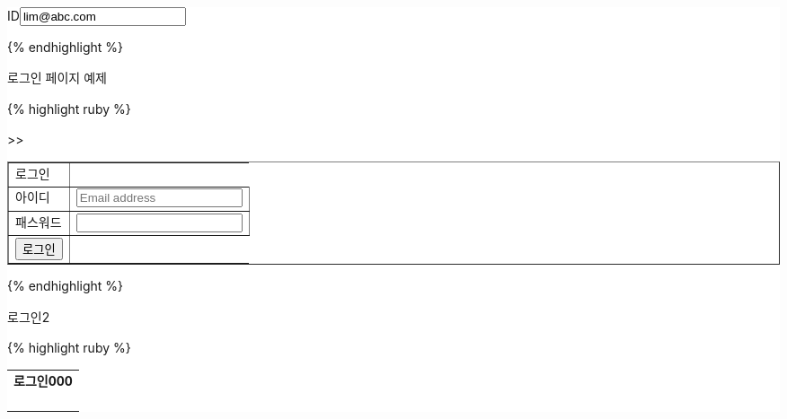 ID<input type="text" name ="id" value="lim@abc.com">

</body>

</html>
{% endhighlight %}

로그인 페이지 예제

{% highlight ruby %}
<!DOCTYPE html>

<html>

<head>

<meta charset="UTF-8">

<title>Insert title here</title>

</head>

<body>

<table border=1>

<tr><td>로그인</td>></tr>>

<tr>

<td>아이디</td>

<td><input type= "text" name="id" placeholder="Email address" required></td>

</tr>

<tr>

<td>패스워드</td>

<td><input type= "password" name="ps"required></td>

</tr>

<tr><td><input type= "button" value="로그인"></td></tr>

</table>

</body>

</html>
{% endhighlight %}

로그인2

{% highlight ruby %}
<!DOCTYPE html>

<html>

<head>

<meta charset="UTF-8">

<title>Insert title here</title>

</head>

<body>

<form action="login.jsp">

<table align="center">

<tr>

<td colspan=2 align="center" height=40><b>로그인000</b></td>

</tr>

<tr>